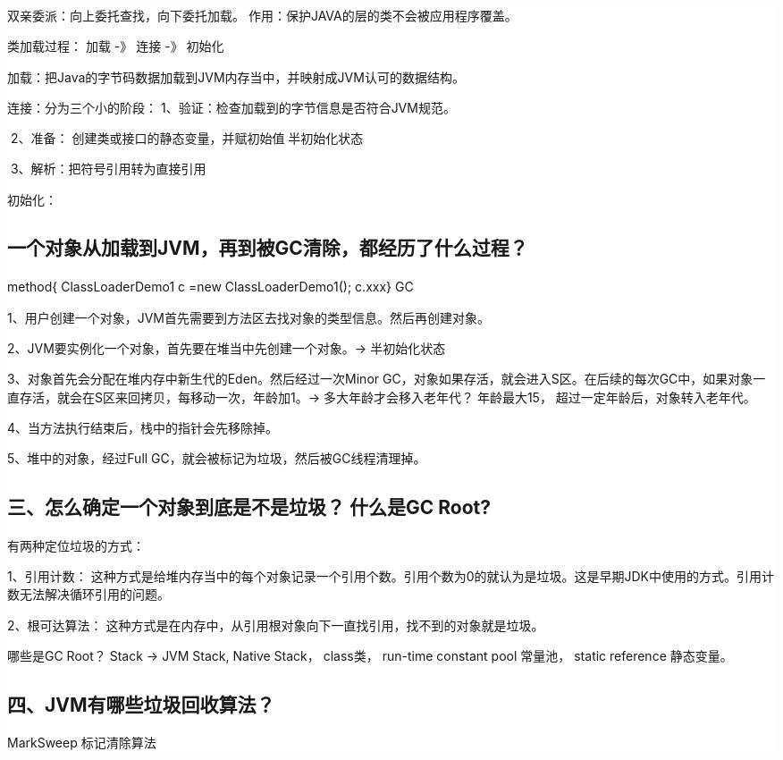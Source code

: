 双亲委派：向上委托查找，向下委托加载。 作用：保护JAVA的层的类不会被应用程序覆盖。

类加载过程： 加载 -》 连接 -》 初始化

加载：把Java的字节码数据加载到JVM内存当中，并映射成JVM认可的数据结构。

连接：分为三个小的阶段： 1、验证：检查加载到的字节信息是否符合JVM规范。

​ 2、准备： 创建类或接口的静态变量，并赋初始值 半初始化状态

​ 3、解析：把符号引用转为直接引用

初始化：

## 一个对象从加载到JVM，再到被GC清除，都经历了什么过程？

method{ ClassLoaderDemo1 c =new ClassLoaderDemo1(); c.xxx} GC

1、用户创建一个对象，JVM首先需要到方法区去找对象的类型信息。然后再创建对象。

2、JVM要实例化一个对象，首先要在堆当中先创建一个对象。-> 半初始化状态

3、对象首先会分配在堆内存中新生代的Eden。然后经过一次Minor GC，对象如果存活，就会进入S区。在后续的每次GC中，如果对象一直存活，就会在S区来回拷贝，每移动一次，年龄加1。-> 多大年龄才会移入老年代？ 年龄最大15，
超过一定年龄后，对象转入老年代。

4、当方法执行结束后，栈中的指针会先移除掉。

5、堆中的对象，经过Full GC，就会被标记为垃圾，然后被GC线程清理掉。

## 三、怎么确定一个对象到底是不是垃圾？ 什么是GC Root?

有两种定位垃圾的方式：

1、引用计数： 这种方式是给堆内存当中的每个对象记录一个引用个数。引用个数为0的就认为是垃圾。这是早期JDK中使用的方式。引用计数无法解决循环引用的问题。

2、根可达算法： 这种方式是在内存中，从引用根对象向下一直找引用，找不到的对象就是垃圾。

哪些是GC Root？ Stack -> JVM Stack, Native Stack， class类， run-time constant pool 常量池， static reference 静态变量。

## 四、JVM有哪些垃圾回收算法？

MarkSweep 标记清除算法
